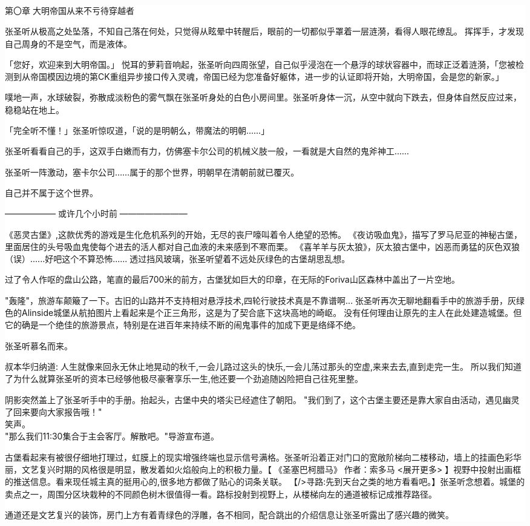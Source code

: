 
第〇章    大明帝国从来不亏待穿越者



张圣听从极高之处坠落，不知自己落在何处，只觉得从眩晕中转醒后，眼前的一切都似乎罩着一层涟漪，看得人眼花缭乱。
挥挥手，才发现自己周身的不是空气，而是液体。


「您好，欢迎来到大明帝国。」
悦耳的萝莉音响起，张圣听向四周张望，自己似乎浸泡在一个悬浮的球状容器中，而球正泛着涟漪，「您被检测到从帝国模因边境的第CK重组异步接口传入灵魂，帝国已经为您准备好躯体，进一步的认证即将开始，大明帝国，会是您的新家。」


噗地一声，水球破裂，弥散成淡粉色的雾气飘在张圣听身处的白色小房间里。张圣听身体一沉，从空中就向下跌去，但身体自然反应过来，稳稳站在地上。


「完全听不懂！」张圣听惊叹道，「说的是明朝么，带魔法的明朝……」


张圣听看看自己的手，这双手白嫩而有力，仿佛塞卡尔公司的机械义肢一般，一看就是大自然的鬼斧神工……

张圣听一阵激动，塞卡尔公司……属于的那个世界，明朝早在清朝前就已覆灭。

自己并不属于这个世界。



—————— 或许几个小时前 ————————



《恶灵古堡》,这款优秀的游戏是生化危机系列的开始，无尽的丧尸嚎叫着令人绝望的恐怖。 
《夜访吸血鬼》，描写了罗马尼亚的神秘古堡，里面居住的头号吸血鬼使每个进去的活人都对自己血液的未来感到不寒而栗。 
《喜羊羊与灰太狼》，灰太狼古堡中，凶恶而勇猛的灰色双狼（误）......好吧这个不算恐怖......
透过挡风玻璃，张圣听望着不远处灰绿色的古堡胡思乱想。


过了令人作呕的盘山公路，笔直的最后700米的前方，古堡犹如巨大的印章，在无际的Foriva山区森林中盖出了一片空地。


"轰隆"，旅游车颠簸了一下。古旧的山路并不支持相对悬浮技术,四轮行驶技术真是不靠谱啊...
张圣听再次无聊地翻看手中的旅游手册，灰绿色的Alinside城堡从航拍图片上看起来是个正三角形，这是为了契合底下这块高地的崎岖。
没有任何理由让原先的主人在此处建造城堡。但它的确是一个绝佳的旅游景点，特别是在进百年来持续不断的闹鬼事件的加成下更是络绎不绝。


张圣听慕名而来。


叔本华归纳道: 人生就像来回永无休止地晃动的秋千,一会儿路过这头的快乐,一会儿荡过那头的空虚,来来去去,直到走完一生。
所以我们知道了为什么就算张圣听的资本已经够他极尽豪奢享乐一生,他还要一个劲追随凶险把自己往死里整。


阴影突然盖上了张圣听手中的手册。抬起头，古堡中央的塔尖已经遮住了朝阳。
"我们到了，这个古堡主要还是靠大家自由活动，遇见幽灵了回来要向大家报告哦！"  
笑声。  
"那么我们11:30集合于主会客厅。解散吧。"导游宣布道。




古堡看起来有被很仔细地打理过，虹膜上的现实增强终端也显示信号满格。张圣听沿着正对门口的宽敞阶梯向二楼移动，墙上的挂画色彩华丽，文艺复兴时期的风格很是明显，散发着如火焰般向上的积极力量。【 《圣塞巴柯腊马》 作者：索多马 <展开更多> 】视野中投射出画框的推送信息。看来现任城主真的挺用心的,很多地方都做了贴心的词条关联。
【/>寻路:先到天台之类的地方看看吧。】张圣听念想着。城堡的卖点之一，周围分区块栽种的不同颜色树木很值得一看。路标投射到视野上，从楼梯向左的通道被标记成推荐路径。

通道还是文艺复兴的装饰，房门上方有着青绿色的浮雕，各不相同，配合跳出的介绍信息让张圣听露出了感兴趣的微笑。

